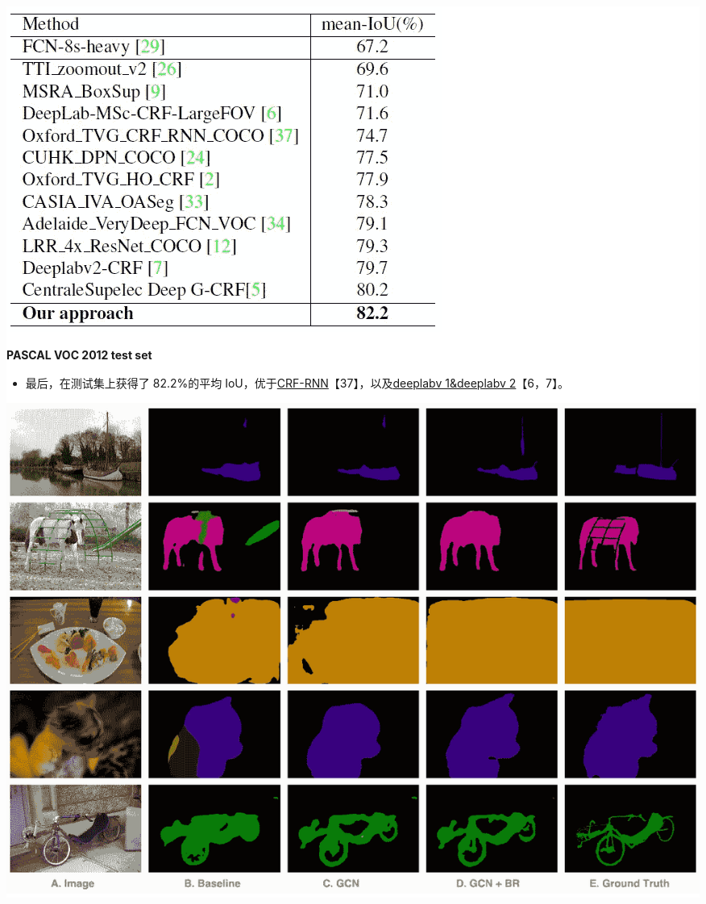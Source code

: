 ![](img/13ad426512e5c646f5616d61dc42e7a9.png)

**PASCAL VOC 2012 test set**

*   最后，在测试集上获得了 82.2%的平均 IoU，优于[CRF-RNN](/review-crf-rnn-conditional-random-fields-as-recurrent-neural-networks-semantic-segmentation-a11eb6e40c8c)【37】，以及[deeplabv 1&deeplabv 2](/review-deeplabv1-deeplabv2-atrous-convolution-semantic-segmentation-b51c5fbde92d)【6，7】。

![](img/d2193165aefe34cb58eef78362041a82.png)
